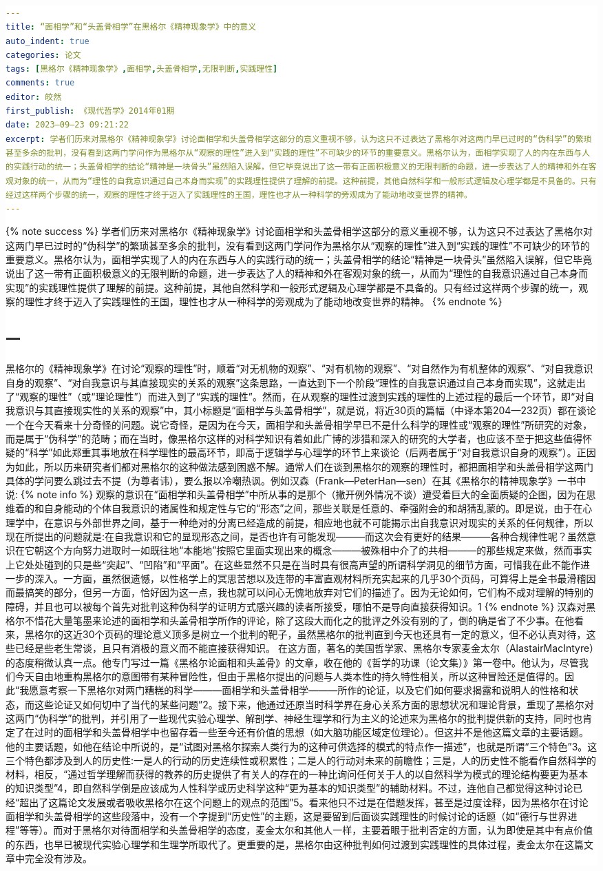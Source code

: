 ```yaml
---
title: “面相学”和“头盖骨相学”在黑格尔《精神现象学》中的意义
auto_indent: true
categories: 论文
tags: [黑格尔《精神现象学》,面相学,头盖骨相学,无限判断,实践理性]
comments: true
editor: 皎然
first_publish: 《现代哲学》2014年01期
date: 2023—09—23 09:21:22
excerpt: 学者们历来对黑格尔《精神现象学》讨论面相学和头盖骨相学这部分的意义重视不够，认为这只不过表达了黑格尔对这两门早已过时的“伪科学”的繁琐甚至多余的批判，没有看到这两门学问作为黑格尔从“观察的理性”进入到“实践的理性”不可缺少的环节的重要意义。黑格尔认为，面相学实现了人的内在东西与人的实践行动的统一；头盖骨相学的结论“精神是一块骨头”虽然陷入误解，但它毕竟说出了这一带有正面积极意义的无限判断的命题，进一步表达了人的精神和外在客观对象的统一，从而为“理性的自我意识通过自己本身而实现”的实践理性提供了理解的前提。这种前提，其他自然科学和一般形式逻辑及心理学都是不具备的。只有经过这样两个步骤的统一，观察的理性才终于迈入了实践理性的王国，理性也才从一种科学的旁观成为了能动地改变世界的精神。
---
```

{% note success %}
学者们历来对黑格尔《精神现象学》讨论面相学和头盖骨相学这部分的意义重视不够，认为这只不过表达了黑格尔对这两门早已过时的“伪科学”的繁琐甚至多余的批判，没有看到这两门学问作为黑格尔从“观察的理性”进入到“实践的理性”不可缺少的环节的重要意义。黑格尔认为，面相学实现了人的内在东西与人的实践行动的统一；头盖骨相学的结论“精神是一块骨头”虽然陷入误解，但它毕竟说出了这一带有正面积极意义的无限判断的命题，进一步表达了人的精神和外在客观对象的统一，从而为“理性的自我意识通过自己本身而实现”的实践理性提供了理解的前提。这种前提，其他自然科学和一般形式逻辑及心理学都是不具备的。只有经过这样两个步骤的统一，观察的理性才终于迈入了实践理性的王国，理性也才从一种科学的旁观成为了能动地改变世界的精神。
{% endnote %}
## 一
黑格尔的《精神现象学》在讨论“观察的理性”时，顺着“对无机物的观察”、“对有机物的观察”、“对自然作为有机整体的观察”、“对自我意识自身的观察”、“对自我意识与其直接现实的关系的观察”这条思路，一直达到下一个阶段“理性的自我意识通过自己本身而实现”，这就走出了“观察的理性”（或“理论理性”）而进入到了“实践的理性”。然而，在从观察的理性过渡到实践的理性的上述过程的最后一个环节，即“对自我意识与其直接现实性的关系的观察”中，其小标题是“面相学与头盖骨相学”，就是说，将近30页的篇幅（中译本第204—232页）都在谈论一个在今天看来十分奇怪的问题。说它奇怪，是因为在今天，面相学和头盖骨相学早已不是什么科学的理性或“观察的理性”所研究的对象，而是属于“伪科学”的范畴；而在当时，像黑格尔这样的对科学知识有着如此广博的涉猎和深入的研究的大学者，也应该不至于把这些值得怀疑的“科学”如此郑重其事地放在科学理性的最高环节，即高于逻辑学与心理学的环节上来谈论（后两者属于“对自我意识自身的观察”）。正因为如此，所以历来研究者们都对黑格尔的这种做法感到困惑不解。通常人们在谈到黑格尔的观察的理性时，都把面相学和头盖骨相学这两门具体的学问要么跳过去不提（为尊者讳），要么报以冷嘲热讽。例如汉森（Frank—PeterHan—sen）在其《黑格尔的精神现象学》一书中说:
{% note info %}
观察的意识在“面相学和头盖骨相学”中所从事的是那个（撇开例外情况不谈）遭受着巨大的全面质疑的企图，因为在思维着的和自身能动的个体自我意识的诸属性和规定性与它的“形态”之间，那些关联是任意的、牵强附会的和胡猜乱蒙的。即是说，由于在心理学中，在意识与外部世界之间，基于一种绝对的分离已经造成的前提，相应地也就不可能揭示出自我意识对现实的关系的任何规律，所以现在所提出的问题就是:在自我意识和它的显现形态之间，是否也许有可能发现———而这次会有更好的结果———各种合规律性呢？虽然意识在它朝这个方向努力进取时一如既往地“本能地”按照它里面实现出来的概念———被殊相中介了的共相———的那些规定来做，然而事实上它处处碰到的只是些“突起”、“凹陷”和“平面”。在这些显然不只是在当时具有很高声望的所谓科学洞见的细节方面，可惜我在此不能作进一步的深入。一方面，虽然很遗憾，以性格学上的冥思苦想以及连带的丰富直观材料所充实起来的几乎30个页码，可算得上是全书最滑稽因而最搞笑的部分，但另一方面，恰好因为这一点，我也就可以问心无愧地放弃对它们的描述了。因为无论如何，它们构不成对理解的特别的障碍，并且也可以被每个首先对批判这种伪科学的证明方式感兴趣的读者所接受，哪怕不是导向直接获得知识。1
{% endnote %}
汉森对黑格尔不惜花大量笔墨来论述的面相学和头盖骨相学所作的评论，除了这段大而化之的批评之外没有别的了，倒的确是省了不少事。在他看来，黑格尔的这近30个页码的理论意义顶多是树立一个批判的靶子，虽然黑格尔的批判直到今天也还具有一定的意义，但不必认真对待，这些已经是些老生常谈，且只有消极的意义而不能直接获得知识。
在这方面，著名的美国哲学家、黑格尔专家麦金太尔（AlastairMacIntyre）的态度稍微认真一点。他专门写过一篇《黑格尔论面相和头盖骨》的文章，收在他的《哲学的功课（论文集）》第一卷中。他认为，尽管我们今天自由地重构黑格尔的意图带有某种冒险性，但由于黑格尔提出的问题与人类本性的持久特性相关，所以这种冒险还是值得的。因此“我愿意考察一下黑格尔对两门糟糕的科学———面相学和头盖骨相学———所作的论证，以及它们如何要求揭露和说明人的性格和状态，而这些论证又如何切中了当代的某些问题”2。接下来，他通过还原当时科学界在身心关系方面的思想状况和理论背景，重现了黑格尔对这两门“伪科学”的批判，并引用了一些现代实验心理学、解剖学、神经生理学和行为主义的论述来为黑格尔的批判提供新的支持，同时也肯定了在过时的面相学和头盖骨相学中也留存着一些至今还有价值的思想（如大脑功能区域定位理论）。但这并不是他这篇文章的主要话题。他的主要话题，如他在结论中所说的，是“试图对黑格尔探索人类行为的这种可供选择的模式的特点作一描述”，也就是所谓“三个特色”3。这三个特色都涉及到人的历史性:一是人的行动的历史连续性或积累性；二是人的行动对未来的前瞻性；三是，人的历史性不能看作自然科学的材料，相反，“通过哲学理解而获得的教养的历史提供了有关人的存在的一种比询问任何关于人的以自然科学为模式的理论结构要更为基本的知识类型”4，即自然科学倒是应该成为人性科学或历史科学这种“更为基本的知识类型”的辅助材料。不过，连他自己都觉得这种讨论已经“超出了这篇论文发展或者吸收黑格尔在这个问题上的观点的范围”5。看来他只不过是在借题发挥，甚至是过度诠释，因为黑格尔在讨论面相学和头盖骨相学的这些段落中，没有一个字提到“历史性”的主题，这是要留到后面谈实践理性的时候讨论的话题（如“德行与世界进程”等等）。而对于黑格尔对待面相学和头盖骨相学的态度，麦金太尔和其他人一样，主要着眼于批判否定的方面，认为即使是其中有点价值的东西，也早已被现代实验心理学和生理学所取代了。更重要的是，黑格尔由这种批判如何过渡到实践理性的具体过程，麦金太尔在这篇文章中完全没有涉及。
